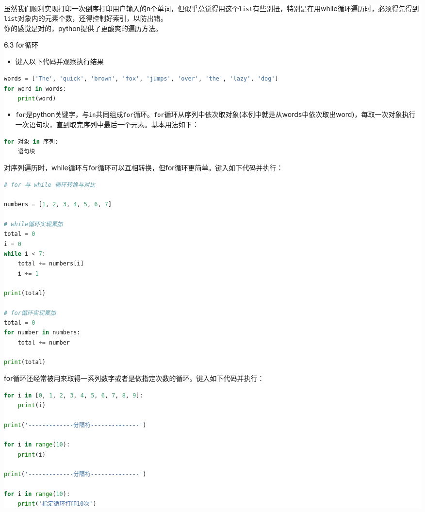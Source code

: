 虽然我们顺利实现打印一次倒序打印用户输入的n个单词，但似乎总觉得用这个`list`有些别扭，特别是在用while循环遍历时，必须得先得到`list`对象内的元素个数，还得控制好索引，以防出错。  
你的感觉是对的，python提供了更酸爽的遍历方法。  

6.3 for循环  
- 键入以下代码并观察执行结果

```python
words = ['The', 'quick', 'brown', 'fox', 'jumps', 'over', 'the', 'lazy', 'dog']
for word in words:
    print(word)
```

- `for`是python关键字，与`in`共同组成`for`循环。`for`循环从序列中依次取对象(本例中就是从words中依次取出word)，每取一次对象执行一次语句块，直到取完序列中最后一个元素。基本用法如下：

```python
for 对象 in 序列:
    语句块
```

对序列遍历时，while循环与for循环可以互相转换，但for循环更简单。键入如下代码并执行：

```python
# for 与 while 循环转换与对比

numbers = [1, 2, 3, 4, 5, 6, 7]

# while循环实现累加
total = 0
i = 0
while i < 7:
    total += numbers[i]
    i += 1
    
print(total)

# for循环实现累加
total = 0
for number in numbers:
    total += number
    
print(total)
```

for循环还经常被用来取得一系列数字或者是做指定次数的循环。键入如下代码并执行：

```python
for i in [0, 1, 2, 3, 4, 5, 6, 7, 8, 9]:
    print(i)

print('-------------分隔符--------------')

for i in range(10):
    print(i)

print('-------------分隔符--------------')

for i in range(10):
    print('指定循环打印10次')
```
